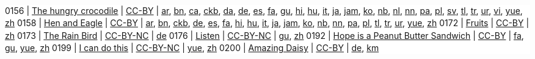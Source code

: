 0156 | [The hungry crocodile](http://africanstorybook.org/stories/hungry-crocodile) | [CC-BY](https://creativecommons.org/licenses/by/3.0/) | [ar](https://github.com/global-asp/global-asp/tree/master/ar), [bn](https://github.com/global-asp/global-asp/tree/master/bn), [ca](https://github.com/global-asp/global-asp/tree/master/ca), [ckb](https://github.com/global-asp/global-asp/tree/master/ckb), [da](https://github.com/global-asp/global-asp/tree/master/da), [de](https://github.com/global-asp/global-asp/tree/master/de), [es](https://github.com/global-asp/global-asp/tree/master/es), [fa](https://github.com/global-asp/global-asp/tree/master/fa), [gu](https://github.com/global-asp/global-asp/tree/master/gu), [hi](https://github.com/global-asp/global-asp/tree/master/hi), [hu](https://github.com/global-asp/global-asp/tree/master/hu), [it](https://github.com/global-asp/global-asp/tree/master/it), [ja](https://github.com/global-asp/global-asp/tree/master/ja), [jam](https://github.com/global-asp/global-asp/tree/master/jam), [ko](https://github.com/global-asp/global-asp/tree/master/ko), [nb](https://github.com/global-asp/global-asp/tree/master/nb), [nl](https://github.com/global-asp/global-asp/tree/master/nl), [nn](https://github.com/global-asp/global-asp/tree/master/nn), [pa](https://github.com/global-asp/global-asp/tree/master/pa), [pl](https://github.com/global-asp/global-asp/tree/master/pl), [sv](https://github.com/global-asp/global-asp/tree/master/sv), [tl](https://github.com/global-asp/global-asp/tree/master/tl), [tr](https://github.com/global-asp/global-asp/tree/master/tr), [ur](https://github.com/global-asp/global-asp/tree/master/ur), [vi](https://github.com/global-asp/global-asp/tree/master/vi), [yue](https://github.com/global-asp/global-asp/tree/master/yue), [zh](https://github.com/global-asp/global-asp/tree/master/zh)
0158 | [Hen and Eagle](http://africanstorybook.org/stories/hen-and-eagle) | [CC-BY](https://creativecommons.org/licenses/by/3.0/) | [ar](https://github.com/global-asp/global-asp/tree/master/ar), [bn](https://github.com/global-asp/global-asp/tree/master/bn), [ckb](https://github.com/global-asp/global-asp/tree/master/ckb), [de](https://github.com/global-asp/global-asp/tree/master/de), [es](https://github.com/global-asp/global-asp/tree/master/es), [fa](https://github.com/global-asp/global-asp/tree/master/fa), [hi](https://github.com/global-asp/global-asp/tree/master/hi), [hu](https://github.com/global-asp/global-asp/tree/master/hu), [it](https://github.com/global-asp/global-asp/tree/master/it), [ja](https://github.com/global-asp/global-asp/tree/master/ja), [jam](https://github.com/global-asp/global-asp/tree/master/jam), [ko](https://github.com/global-asp/global-asp/tree/master/ko), [nb](https://github.com/global-asp/global-asp/tree/master/nb), [nn](https://github.com/global-asp/global-asp/tree/master/nn), [pa](https://github.com/global-asp/global-asp/tree/master/pa), [pl](https://github.com/global-asp/global-asp/tree/master/pl), [tl](https://github.com/global-asp/global-asp/tree/master/tl), [tr](https://github.com/global-asp/global-asp/tree/master/tr), [ur](https://github.com/global-asp/global-asp/tree/master/ur), [yue](https://github.com/global-asp/global-asp/tree/master/yue), [zh](https://github.com/global-asp/global-asp/tree/master/zh)
0172 | [Fruits](http://africanstorybook.org/stories/fruits) | [CC-BY](https://creativecommons.org/licenses/by/3.0/) | [zh](https://github.com/global-asp/global-asp/tree/master/zh)
0173 | [The Rain Bird](http://africanstorybook.org/stories/rain-bird) | [CC-BY-NC](https://creativecommons.org/licenses/by-nc/3.0/) | [de](https://github.com/global-asp/global-asp/tree/master/de)
0176 | [Listen](http://africanstorybook.org/stories/listen) | [CC-BY-NC](https://creativecommons.org/licenses/by-nc/3.0/) | [gu](https://github.com/global-asp/global-asp/tree/master/gu), [zh](https://github.com/global-asp/global-asp/tree/master/zh)
0192 | [Hope is a Peanut Butter Sandwich](http://africanstorybook.org/stories/hope-peanut-butter-sandwich) | [CC-BY](https://creativecommons.org/licenses/by/3.0/) | [fa](https://github.com/global-asp/global-asp/tree/master/fa), [gu](https://github.com/global-asp/global-asp/tree/master/gu), [yue](https://github.com/global-asp/global-asp/tree/master/yue), [zh](https://github.com/global-asp/global-asp/tree/master/zh)
0199 | [I can do this](http://africanstorybook.org/stories/apedori-%C9%9B%C9%94ng-aswam-n%CA%89-i-can-do) | [CC-BY-NC](https://creativecommons.org/licenses/by-nc/3.0/) | [yue](https://github.com/global-asp/global-asp/tree/master/yue), [zh](https://github.com/global-asp/global-asp/tree/master/zh)
0200 | [Amazing Daisy](http://africanstorybook.org/stories/amazing-daisy) | [CC-BY](https://creativecommons.org/licenses/by/4.0/) | [de](https://github.com/global-asp/global-asp/tree/master/de), [km](https://github.com/global-asp/global-asp/tree/master/km)